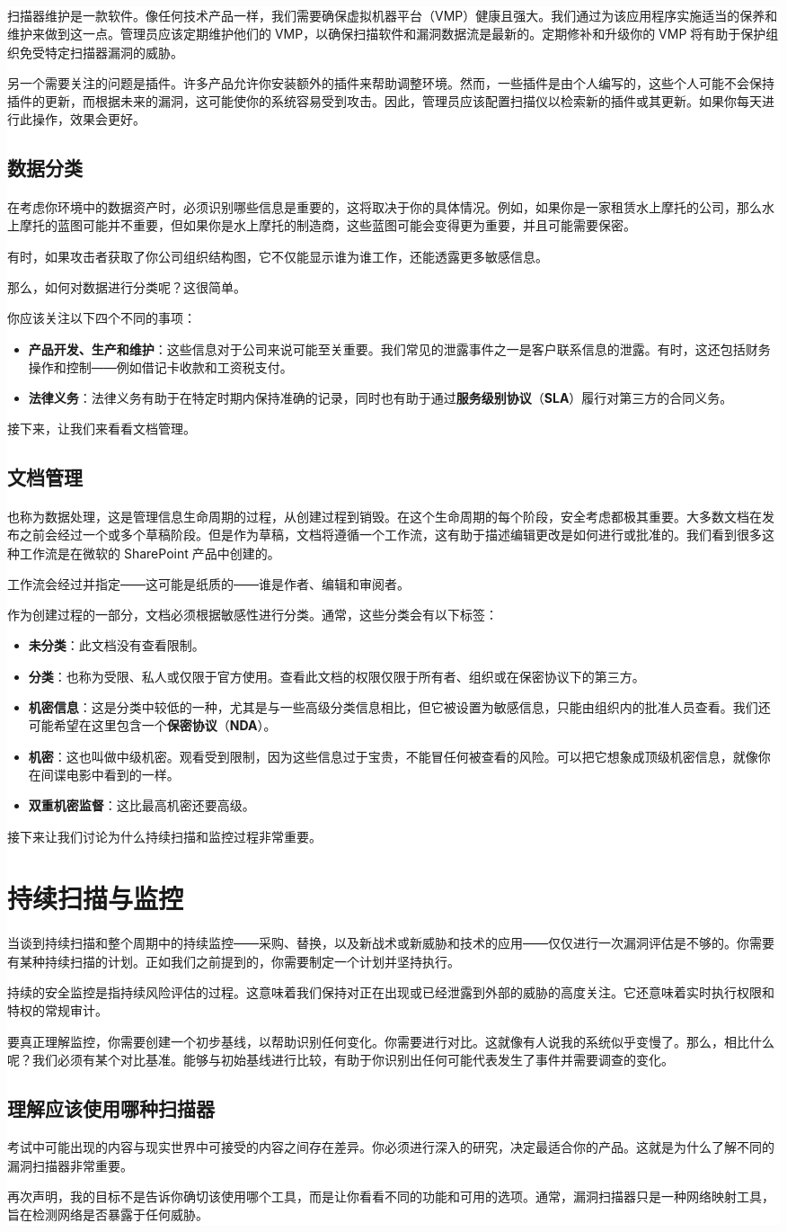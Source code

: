 扫描器维护是一款软件。像任何技术产品一样，我们需要确保虚拟机器平台（VMP）健康且强大。我们通过为该应用程序实施适当的保养和维护来做到这一点。管理员应该定期维护他们的 VMP，以确保扫描软件和漏洞数据流是最新的。定期修补和升级你的 VMP 将有助于保护组织免受特定扫描器漏洞的威胁。

另一个需要关注的问题是插件。许多产品允许你安装额外的插件来帮助调整环境。然而，一些插件是由个人编写的，这些个人可能不会保持插件的更新，而根据未来的漏洞，这可能使你的系统容易受到攻击。因此，管理员应该配置扫描仪以检索新的插件或其更新。如果你每天进行此操作，效果会更好。

## 数据分类

在考虑你环境中的数据资产时，必须识别哪些信息是重要的，这将取决于你的具体情况。例如，如果你是一家租赁水上摩托的公司，那么水上摩托的蓝图可能并不重要，但如果你是水上摩托的制造商，这些蓝图可能会变得更为重要，并且可能需要保密。

有时，如果攻击者获取了你公司组织结构图，它不仅能显示谁为谁工作，还能透露更多敏感信息。

那么，如何对数据进行分类呢？这很简单。

你应该关注以下四个不同的事项：

+   **产品开发、生产和维护**：这些信息对于公司来说可能至关重要。我们常见的泄露事件之一是客户联系信息的泄露。有时，这还包括财务操作和控制——例如借记卡收款和工资税支付。

+   **法律义务**：法律义务有助于在特定时期内保持准确的记录，同时也有助于通过**服务级别协议**（**SLA**）履行对第三方的合同义务。

接下来，让我们来看看文档管理。

## 文档管理

也称为数据处理，这是管理信息生命周期的过程，从创建过程到销毁。在这个生命周期的每个阶段，安全考虑都极其重要。大多数文档在发布之前会经过一个或多个草稿阶段。但是作为草稿，文档将遵循一个工作流，这有助于描述编辑更改是如何进行或批准的。我们看到很多这种工作流是在微软的 SharePoint 产品中创建的。

工作流会经过并指定——这可能是纸质的——谁是作者、编辑和审阅者。

作为创建过程的一部分，文档必须根据敏感性进行分类。通常，这些分类会有以下标签：

+   **未分类**：此文档没有查看限制。

+   **分类**：也称为受限、私人或仅限于官方使用。查看此文档的权限仅限于所有者、组织或在保密协议下的第三方。

+   **机密信息**：这是分类中较低的一种，尤其是与一些高级分类信息相比，但它被设置为敏感信息，只能由组织内的批准人员查看。我们还可能希望在这里包含一个**保密协议**（**NDA**）。

+   **机密**：这也叫做中级机密。观看受到限制，因为这些信息过于宝贵，不能冒任何被查看的风险。可以把它想象成顶级机密信息，就像你在间谍电影中看到的一样。

+   **双重机密监督**：这比最高机密还要高级。

接下来让我们讨论为什么持续扫描和监控过程非常重要。

# 持续扫描与监控

当谈到持续扫描和整个周期中的持续监控——采购、替换，以及新战术或新威胁和技术的应用——仅仅进行一次漏洞评估是不够的。你需要有某种持续扫描的计划。正如我们之前提到的，你需要制定一个计划并坚持执行。

持续的安全监控是指持续风险评估的过程。这意味着我们保持对正在出现或已经泄露到外部的威胁的高度关注。它还意味着实时执行权限和特权的常规审计。

要真正理解监控，你需要创建一个初步基线，以帮助识别任何变化。你需要进行对比。这就像有人说我的系统似乎变慢了。那么，相比什么呢？我们必须有某个对比基准。能够与初始基线进行比较，有助于你识别出任何可能代表发生了事件并需要调查的变化。

## 理解应该使用哪种扫描器

考试中可能出现的内容与现实世界中可接受的内容之间存在差异。你必须进行深入的研究，决定最适合你的产品。这就是为什么了解不同的漏洞扫描器非常重要。

再次声明，我的目标不是告诉你确切该使用哪个工具，而是让你看看不同的功能和可用的选项。通常，漏洞扫描器只是一种网络映射工具，旨在检测网络是否暴露于任何威胁。
